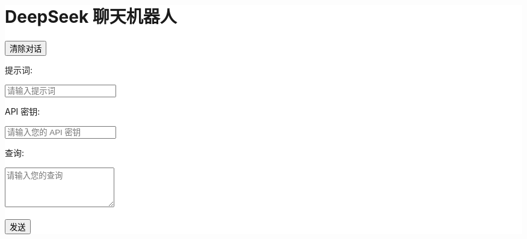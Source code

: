 </style>

</head>

<body>

<div class="chat-container">

<div class="chat-header">

<h1>DeepSeek 聊天机器人</h1>

</div>

<button class="clear-button" onclick="clearChat()">清除对话</button>

<div class="prompt-field">

<label for="prompt">提示词:</label>

<input type="text" id="prompt" placeholder="请输入提示词">

</div>

<div class="input-field">

<label for="api-key">API 密钥:</label>

<input type="text" id="api-key" placeholder="请输入您的 API 密钥">

</div>

<div class="chat-box" id="chat-box">



</div>

<div class="input-field">

<label for="user-query">查询:</label>

<textarea id="user-query" rows="4" placeholder="请输入您的查询"></textarea>

</div>

<button class="submit-button" onclick="sendMessage()">发送</button>

</div>



<script>

async function sendMessage() {

const apiKey = document.getElementById('api-key').value;

const userQuery = document.getElementById('user-query').value;

const chatBox = document.getElementById('chat-box');

const prompt = document.getElementById('prompt').value;



if (!apiKey || !userQuery) {
